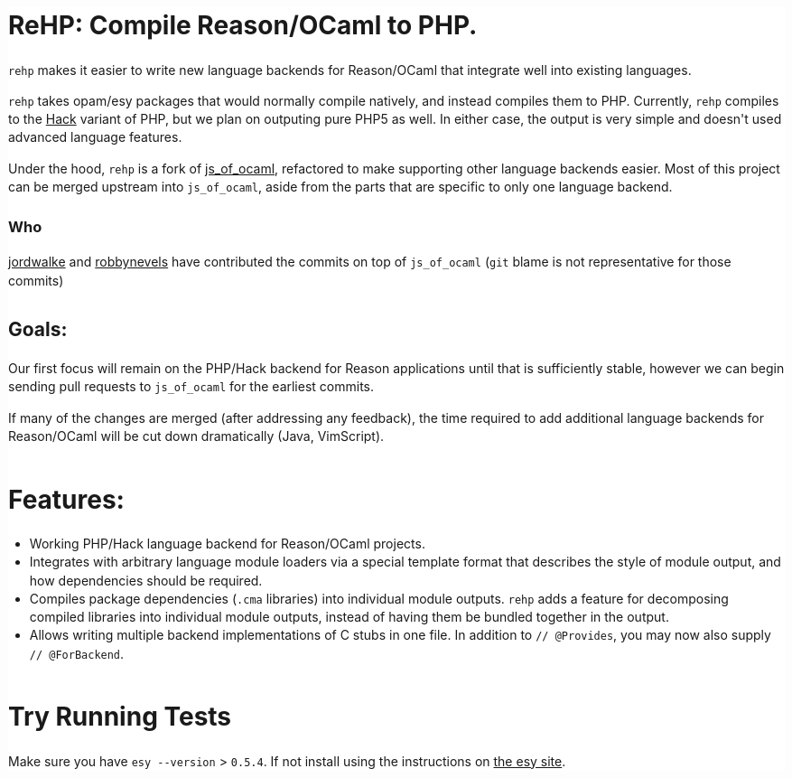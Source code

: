 # ReHP: Compile Reason/OCaml to PHP.

`rehp` makes it easier to write new language backends for
Reason/OCaml that integrate well into existing languages.


`rehp` takes opam/esy packages that would normally compile natively, and
instead compiles them to PHP. Currently, `rehp` compiles to the
[Hack](https://hhvm.com/) variant of PHP, but we plan on outputing pure PHP5 as
well. In either case, the output is very simple and doesn't used advanced
language features.

Under the hood, `rehp` is a fork of
[js_of_ocaml](https://github.com/ocsigen/js_of_ocaml), refactored to make
supporting other language backends easier. Most of this project can be merged
upstream into `js_of_ocaml`, aside from the parts that are specific to only one
language backend. 

### Who

[jordwalke](https://twitter.com/jordwalke) and
[robbynevels](https://twitter.com/robbynevels) have contributed the commits on
top of `js_of_ocaml` (`git` blame is not representative for those commits)


## Goals:

Our first focus will remain on the PHP/Hack backend for Reason applications
until that is sufficiently stable, however we can begin sending pull requests
to `js_of_ocaml` for the earliest commits.

If many of the changes are merged (after addressing any feedback), the time
required to add additional language backends for Reason/OCaml will be cut down
dramatically (Java, VimScript).

# Features:

- Working PHP/Hack language backend for Reason/OCaml projects.
- Integrates with arbitrary language module loaders via a special template
  format that describes the style of module output, and how dependencies should
  be required.
- Compiles package dependencies (`.cma` libraries) into individual module
  outputs. `rehp` adds a feature for decomposing compiled
  libraries into individual module outputs, instead of having them be bundled
  together in the output.
- Allows writing multiple backend implementations of C stubs in one file. In
  addition to `// @Provides`, you may now also supply `// @ForBackend`.

# Try Running Tests

Make sure you have `esy --version` > `0.5.4`. If not install using the
instructions on [the esy site](https://esy.sh).
